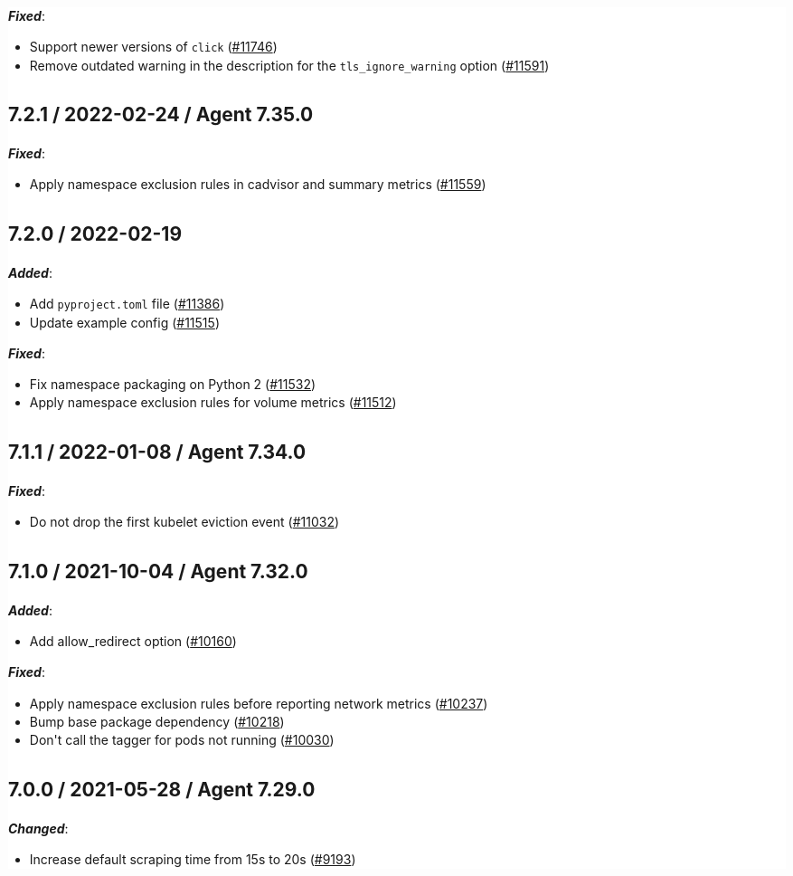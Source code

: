 ***Fixed***:

* Support newer versions of `click` ([#11746](https://github.com/KhulnaSoft/integrations-core/pull/11746))
* Remove outdated warning in the description for the `tls_ignore_warning` option ([#11591](https://github.com/KhulnaSoft/integrations-core/pull/11591))

## 7.2.1 / 2022-02-24 / Agent 7.35.0

***Fixed***:

* Apply namespace exclusion rules in cadvisor and summary metrics ([#11559](https://github.com/KhulnaSoft/integrations-core/pull/11559))

## 7.2.0 / 2022-02-19

***Added***:

* Add `pyproject.toml` file ([#11386](https://github.com/KhulnaSoft/integrations-core/pull/11386))
* Update example config ([#11515](https://github.com/KhulnaSoft/integrations-core/pull/11515))

***Fixed***:

* Fix namespace packaging on Python 2 ([#11532](https://github.com/KhulnaSoft/integrations-core/pull/11532))
* Apply namespace exclusion rules for volume metrics ([#11512](https://github.com/KhulnaSoft/integrations-core/pull/11512))

## 7.1.1 / 2022-01-08 / Agent 7.34.0

***Fixed***:

* Do not drop the first kubelet eviction event ([#11032](https://github.com/KhulnaSoft/integrations-core/pull/11032))

## 7.1.0 / 2021-10-04 / Agent 7.32.0

***Added***:

* Add allow_redirect option ([#10160](https://github.com/KhulnaSoft/integrations-core/pull/10160))

***Fixed***:

* Apply namespace exclusion rules before reporting network metrics ([#10237](https://github.com/KhulnaSoft/integrations-core/pull/10237))
* Bump base package dependency ([#10218](https://github.com/KhulnaSoft/integrations-core/pull/10218))
* Don't call the tagger for pods not running ([#10030](https://github.com/KhulnaSoft/integrations-core/pull/10030))

## 7.0.0 / 2021-05-28 / Agent 7.29.0

***Changed***:

* Increase default scraping time from 15s to 20s ([#9193](https://github.com/KhulnaSoft/integrations-core/pull/9193))
